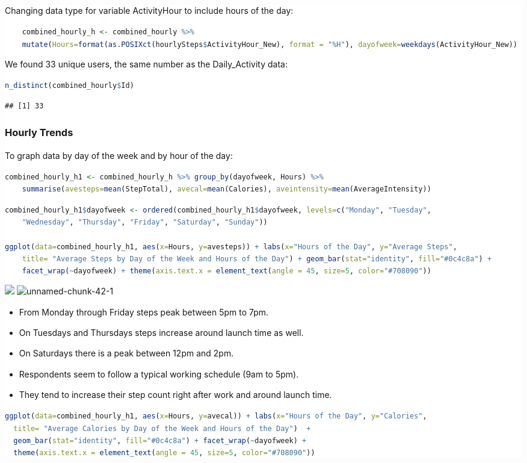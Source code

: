 Changing data type for variable ActivityHour to include hours of the
day:

``` r
    combined_hourly_h <- combined_hourly %>% 
    mutate(Hours=format(as.POSIXct(hourlySteps$ActivityHour_New), format = "%H"), dayofweek=weekdays(ActivityHour_New))
```

We found 33 unique users, the same number as the Daily_Activity data:

``` r
n_distinct(combined_hourly$Id)
```

    ## [1] 33

### Hourly Trends

To graph data by day of the week and by hour of the day:

``` r
combined_hourly_h1 <- combined_hourly_h %>% group_by(dayofweek, Hours) %>%
    summarise(avesteps=mean(StepTotal), avecal=mean(Calories), aveintensity=mean(AverageIntensity))
```

``` r
combined_hourly_h1$dayofweek <- ordered(combined_hourly_h1$dayofweek, levels=c("Monday", "Tuesday",
    "Wednesday", "Thursday", "Friday", "Saturday", "Sunday"))

ggplot(data=combined_hourly_h1, aes(x=Hours, y=avesteps)) + labs(x="Hours of the Day", y="Average Steps", 
    title= "Average Steps by Day of the Week and Hours of the Day") + geom_bar(stat="identity", fill="#0c4c8a") +
    facet_wrap(~dayofweek) + theme(axis.text.x = element_text(angle = 45, size=5, color="#708090"))  
```

![](Bellabeat-Copy-From-Kaggle_files/figure-gfm/unnamed-chunk-42-1.png)
![unnamed-chunk-42-1](https://github.com/elgels/Bellabeat-Case-Study/assets/131495309/3ed92f98-c6a3-4e37-b810-e93fd62ded39)

- From Monday through Friday steps peak between 5pm to 7pm.

- On Tuesdays and Thursdays steps increase around launch time as well.

- On Saturdays there is a peak between 12pm and 2pm.

- Respondents seem to follow a typical working schedule (9am to 5pm).

- They tend to increase their step count right after work and around
  launch time.

``` r
ggplot(data=combined_hourly_h1, aes(x=Hours, y=avecal)) + labs(x="Hours of the Day", y="Calories",
  title= "Average Calories by Day of the Week and Hours of the Day")  +                                                         
  geom_bar(stat="identity", fill="#0c4c8a") + facet_wrap(~dayofweek) +
  theme(axis.text.x = element_text(angle = 45, size=5, color="#708090"))  
```
